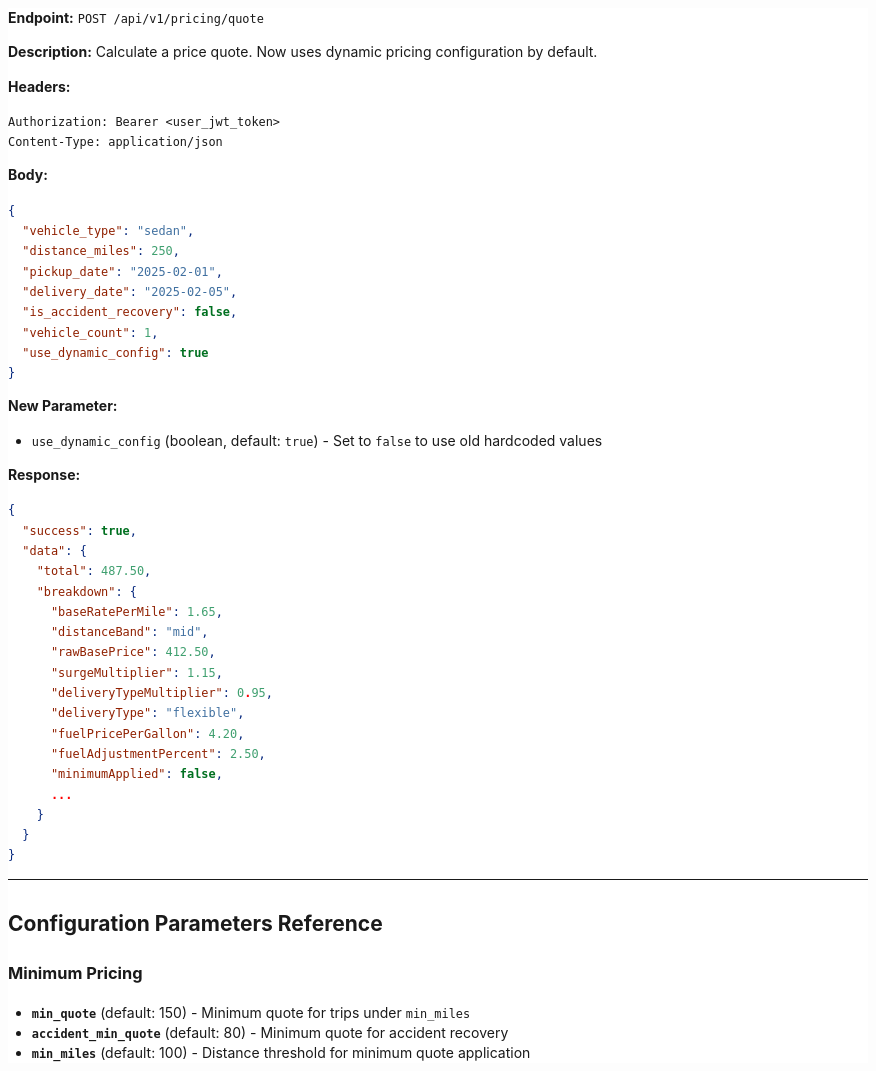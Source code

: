 **Endpoint:** `POST /api/v1/pricing/quote`

**Description:** Calculate a price quote. Now uses dynamic pricing configuration by default.

**Headers:**
```
Authorization: Bearer <user_jwt_token>
Content-Type: application/json
```

**Body:**
```json
{
  "vehicle_type": "sedan",
  "distance_miles": 250,
  "pickup_date": "2025-02-01",
  "delivery_date": "2025-02-05",
  "is_accident_recovery": false,
  "vehicle_count": 1,
  "use_dynamic_config": true
}
```

**New Parameter:**
- `use_dynamic_config` (boolean, default: `true`) - Set to `false` to use old hardcoded values

**Response:**
```json
{
  "success": true,
  "data": {
    "total": 487.50,
    "breakdown": {
      "baseRatePerMile": 1.65,
      "distanceBand": "mid",
      "rawBasePrice": 412.50,
      "surgeMultiplier": 1.15,
      "deliveryTypeMultiplier": 0.95,
      "deliveryType": "flexible",
      "fuelPricePerGallon": 4.20,
      "fuelAdjustmentPercent": 2.50,
      "minimumApplied": false,
      ...
    }
  }
}
```

---

## Configuration Parameters Reference

### Minimum Pricing
- **`min_quote`** (default: 150) - Minimum quote for trips under `min_miles`
- **`accident_min_quote`** (default: 80) - Minimum quote for accident recovery
- **`min_miles`** (default: 100) - Distance threshold for minimum quote application
